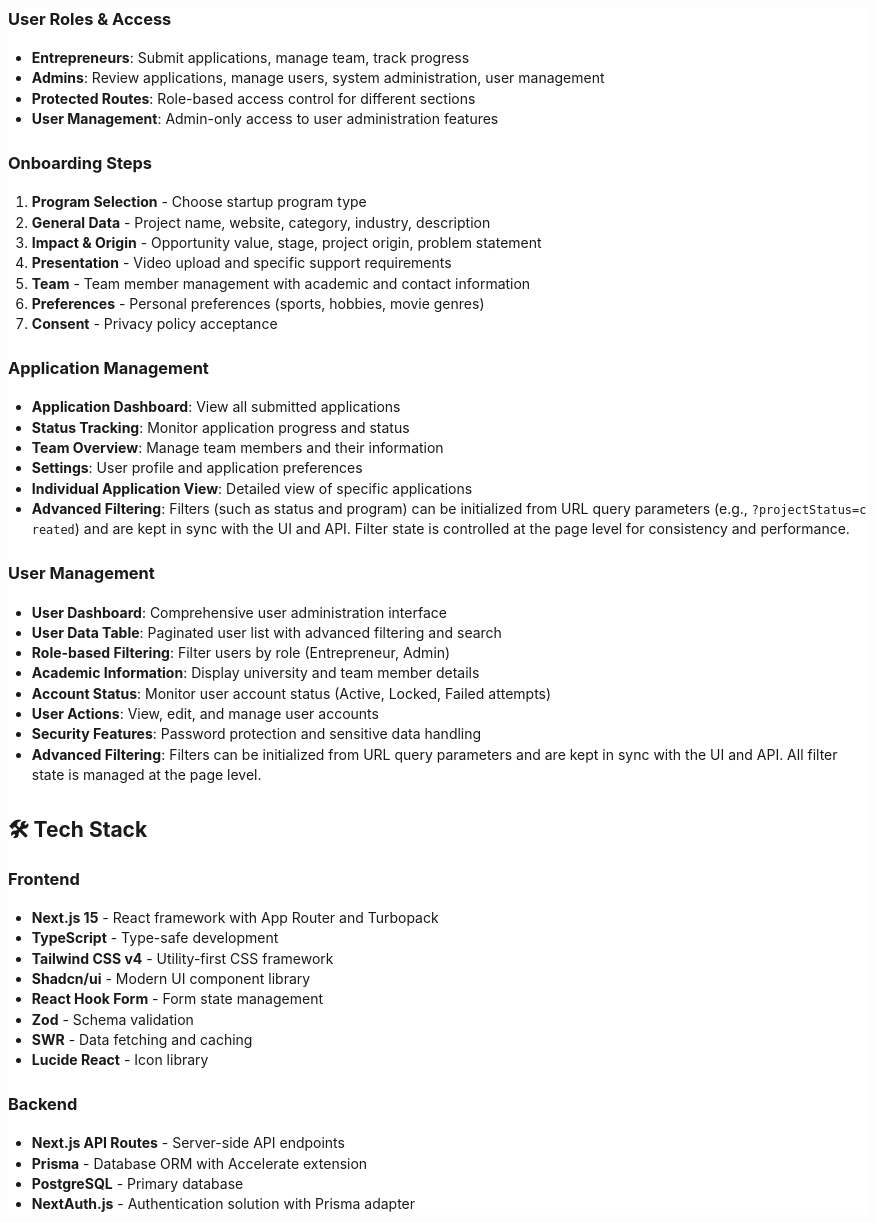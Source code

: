 ### User Roles & Access
- **Entrepreneurs**: Submit applications, manage team, track progress
- **Admins**: Review applications, manage users, system administration, user management
- **Protected Routes**: Role-based access control for different sections
- **User Management**: Admin-only access to user administration features

### Onboarding Steps
1. **Program Selection** - Choose startup program type
2. **General Data** - Project name, website, category, industry, description
3. **Impact & Origin** - Opportunity value, stage, project origin, problem statement
4. **Presentation** - Video upload and specific support requirements
5. **Team** - Team member management with academic and contact information
6. **Preferences** - Personal preferences (sports, hobbies, movie genres)
7. **Consent** - Privacy policy acceptance

### Application Management
- **Application Dashboard**: View all submitted applications
- **Status Tracking**: Monitor application progress and status
- **Team Overview**: Manage team members and their information
- **Settings**: User profile and application preferences
- **Individual Application View**: Detailed view of specific applications
- **Advanced Filtering**: Filters (such as status and program) can be initialized from URL query parameters (e.g., `?projectStatus=created`) and are kept in sync with the UI and API. Filter state is controlled at the page level for consistency and performance.

### User Management
- **User Dashboard**: Comprehensive user administration interface
- **User Data Table**: Paginated user list with advanced filtering and search
- **Role-based Filtering**: Filter users by role (Entrepreneur, Admin)
- **Academic Information**: Display university and team member details
- **Account Status**: Monitor user account status (Active, Locked, Failed attempts)
- **User Actions**: View, edit, and manage user accounts
- **Security Features**: Password protection and sensitive data handling
- **Advanced Filtering**: Filters can be initialized from URL query parameters and are kept in sync with the UI and API. All filter state is managed at the page level.

## 🛠 Tech Stack

### Frontend
- **Next.js 15** - React framework with App Router and Turbopack
- **TypeScript** - Type-safe development
- **Tailwind CSS v4** - Utility-first CSS framework
- **Shadcn/ui** - Modern UI component library
- **React Hook Form** - Form state management
- **Zod** - Schema validation
- **SWR** - Data fetching and caching
- **Lucide React** - Icon library

### Backend
- **Next.js API Routes** - Server-side API endpoints
- **Prisma** - Database ORM with Accelerate extension
- **PostgreSQL** - Primary database
- **NextAuth.js** - Authentication solution with Prisma adapter
